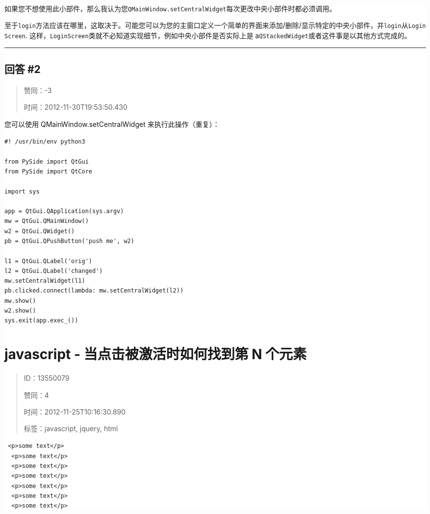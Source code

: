 如果您不想使用此小部件，那么我认为您`QMainWindow.setCentralWidget`每次更改中央小部件时都必须调用。

至于`login`方法应该在哪里，这取决于。可能您可以为您的主窗口定义一个简单的界面来添加/删除/显示特定的中央小部件，并`login`从`LoginScreen`. 这样，`LoginScreen`类就不必知道实现细节，例如中央小部件是否实际上是 a`QStackedWidget`或者这件事是以其他方式完成的。

* * *

## 回答 #2

> 赞同：-3
> 
> 时间：2012-11-30T19:53:50.430

您可以使用 QMainWindow.setCentralWidget 来执行此操作（重复）：

```
#! /usr/bin/env python3

from PySide import QtGui
from PySide import QtCore

import sys 

app = QtGui.QApplication(sys.argv)
mw = QtGui.QMainWindow()
w2 = QtGui.QWidget()
pb = QtGui.QPushButton('push me', w2) 

l1 = QtGui.QLabel('orig')
l2 = QtGui.QLabel('changed')
mw.setCentralWidget(l1)
pb.clicked.connect(lambda: mw.setCentralWidget(l2))
mw.show()
w2.show()
sys.exit(app.exec_()) 
```

# javascript - 当点击被激活时如何找到第 N 个元素

> ID：13550079
> 
> 赞同：4
> 
> 时间：2012-11-25T10:16:30.890
> 
> 标签：javascript, jquery, html

```
 <p>some text</p>
  <p>some text</p>
  <p>some text</p>
  <p>some text</p>
  <p>some text</p>
  <p>some text</p>
  <p>some text</p> 
```
